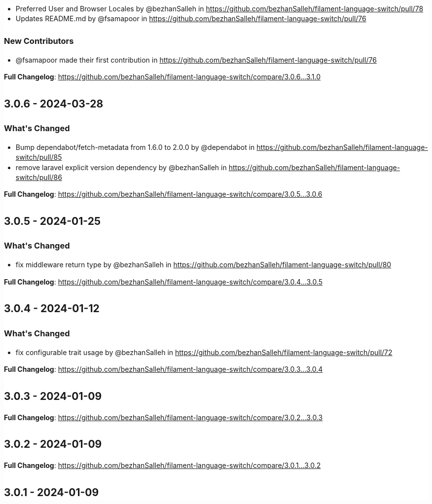 * Preferred User and Browser Locales by @bezhanSalleh in https://github.com/bezhanSalleh/filament-language-switch/pull/78
* Updates README.md by @fsamapoor in https://github.com/bezhanSalleh/filament-language-switch/pull/76

### New Contributors

* @fsamapoor made their first contribution in https://github.com/bezhanSalleh/filament-language-switch/pull/76

**Full Changelog**: https://github.com/bezhanSalleh/filament-language-switch/compare/3.0.6...3.1.0

## 3.0.6 - 2024-03-28

### What's Changed

* Bump dependabot/fetch-metadata from 1.6.0 to 2.0.0 by @dependabot in https://github.com/bezhanSalleh/filament-language-switch/pull/85
* remove laravel explicit version dependency by @bezhanSalleh in https://github.com/bezhanSalleh/filament-language-switch/pull/86

**Full Changelog**: https://github.com/bezhanSalleh/filament-language-switch/compare/3.0.5...3.0.6

## 3.0.5 - 2024-01-25

### What's Changed

* fix middleware return type by @bezhanSalleh in https://github.com/bezhanSalleh/filament-language-switch/pull/80

**Full Changelog**: https://github.com/bezhanSalleh/filament-language-switch/compare/3.0.4...3.0.5

## 3.0.4 - 2024-01-12

### What's Changed

* fix configurable trait usage by @bezhanSalleh in https://github.com/bezhanSalleh/filament-language-switch/pull/72

**Full Changelog**: https://github.com/bezhanSalleh/filament-language-switch/compare/3.0.3...3.0.4

## 3.0.3 - 2024-01-09

**Full Changelog**: https://github.com/bezhanSalleh/filament-language-switch/compare/3.0.2...3.0.3

## 3.0.2 - 2024-01-09

**Full Changelog**: https://github.com/bezhanSalleh/filament-language-switch/compare/3.0.1...3.0.2

## 3.0.1 - 2024-01-09
